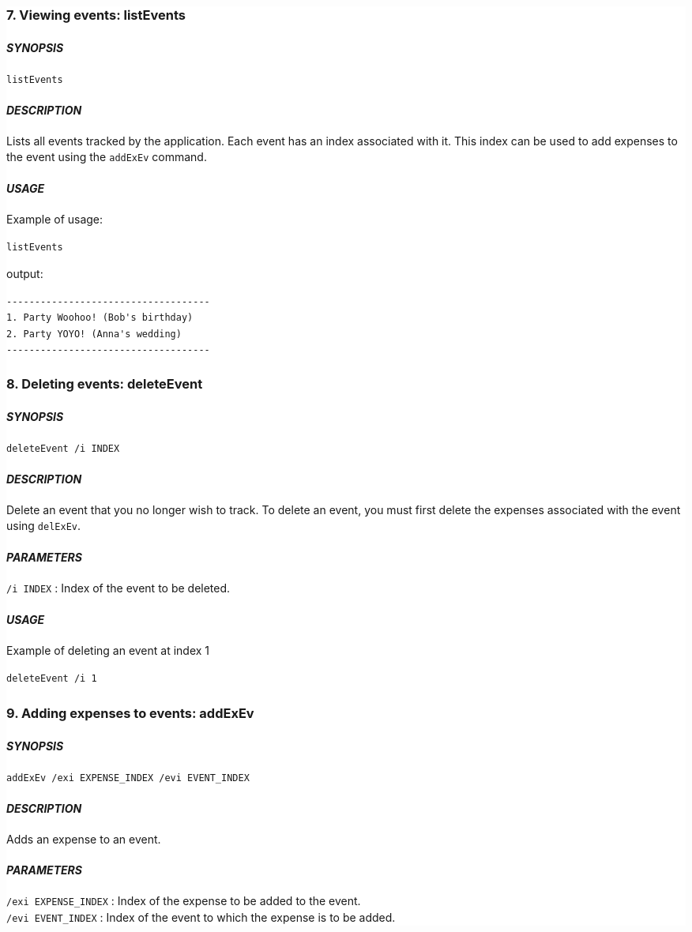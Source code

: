 ### 7. Viewing events: listEvents
#### **_SYNOPSIS_**
```dtd
listEvents
```

#### **_DESCRIPTION_**
Lists all events tracked by the application. Each event has an index associated with it.
This index can be used to add expenses to the event using the `addExEv` command.

#### **_USAGE_**
Example of usage: <br>
```dtd
listEvents
```
output:
```dtd
------------------------------------
1. Party Woohoo! (Bob's birthday)
2. Party YOYO! (Anna's wedding)
------------------------------------
```
<div style="page-break-after: always;"></div>

### 8. Deleting events: deleteEvent
#### **_SYNOPSIS_**
```dtd
deleteEvent /i INDEX
```
#### **_DESCRIPTION_**
Delete an event that you no longer wish to track. To delete
an event, you must first delete the expenses associated with the event using `delExEv`.
#### **_PARAMETERS_**
`/i INDEX` : Index of the event to be deleted. <br>

#### **_USAGE_**
Example of deleting an event at index 1 <br>
```dtd
deleteEvent /i 1
```

### 9. Adding expenses to events: addExEv
#### **_SYNOPSIS_**
```dtd
addExEv /exi EXPENSE_INDEX /evi EVENT_INDEX
```
#### **_DESCRIPTION_**
Adds an expense to an event. 

#### **_PARAMETERS_**
`/exi EXPENSE_INDEX` : Index of the expense to be added to the event. <br>
`/evi EVENT_INDEX` : Index of the event to which the expense is to be added. <br>
